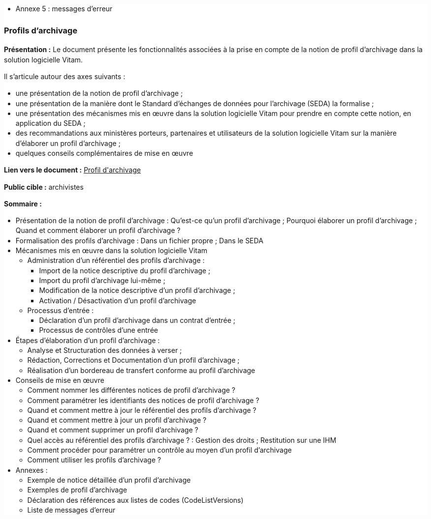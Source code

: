 -  Annexe 5 : messages d’erreur

### Profils d’archivage

**Présentation :** Le document présente les fonctionnalités associées à la prise en compte de la notion de profil d’archivage dans la solution logicielle Vitam.

Il s’articule autour des axes suivants :
-  une présentation de la notion de profil d’archivage ;
-  une présentation de la manière dont le Standard d’échanges de données pour l’archivage (SEDA) la formalise ;
-  une présentation des mécanismes mis en œuvre dans la solution logicielle Vitam pour prendre en compte cette notion, en application du SEDA ;
-  des recommandations aux ministères porteurs, partenaires et utilisateurs de la solution logicielle Vitam sur la manière d’élaborer un profil d’archivage ;
-  quelques conseils complémentaires de mise en œuvre

**Lien vers le document :** [Profil d'archivage](./profil_archivage.md)

**Public cible :** archivistes

**Sommaire :**
-  Présentation de la notion de profil d’archivage : Qu’est-ce qu’un profil d’archivage ; Pourquoi élaborer un profil d’archivage ; Quand et comment élaborer un profil d’archivage ?
-  Formalisation des profils d’archivage : Dans un fichier propre ; Dans le SEDA
-  Mécanismes mis en œuvre dans la solution logicielle Vitam
    -  Administration d’un référentiel des profils d’archivage :
        - Import de la notice descriptive du profil d’archivage ;
        - Import du profil d’archivage lui-même ;
        - Modification de la notice descriptive d’un profil d’archivage ;
        - Activation / Désactivation d’un profil d’archivage
    -  Processus d’entrée : 
        - Déclaration d’un profil d’archivage dans un contrat d’entrée ; 
        - Processus de contrôles d’une entrée
-  Étapes d’élaboration d’un profil d’archivage :
    -  Analyse et Structuration des données à verser ;
    -  Rédaction, Corrections et Documentation d’un profil d’archivage ; 
    -  Réalisation d’un bordereau de transfert conforme au profil d’archivage
-  Conseils de mise en œuvre
    -  Comment nommer les différentes notices de profil d’archivage ?
    -  Comment paramétrer les identifiants des notices de profil d’archivage ?
    -  Quand et comment mettre à jour le référentiel des profils d’archivage ?
    -  Quand et comment mettre à jour un profil d’archivage ?
    -  Quand et comment supprimer un profil d’archivage ?
    -  Quel accès au référentiel des profils d’archivage ? : Gestion des droits ; Restitution sur une IHM
    -  Comment procéder pour paramétrer un contrôle au moyen d’un profil d’archivage 
    -  Comment utiliser les profils d’archivage ?
-  Annexes :
    -  Exemple de notice détaillée d’un profil d’archivage
    -  Exemples de profil d’archivage
    -  Déclaration des références aux listes de codes (CodeListVersions)
    -  Liste de messages d’erreur
